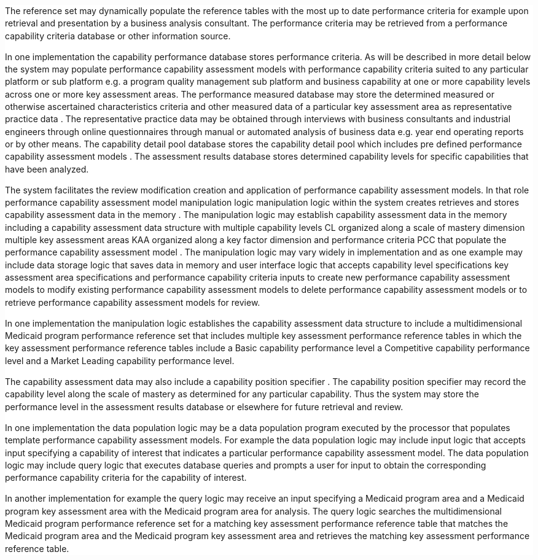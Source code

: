 The reference set may dynamically populate the reference tables with the most up to date performance criteria for example upon retrieval and presentation by a business analysis consultant. The performance criteria may be retrieved from a performance capability criteria database or other information source.

In one implementation the capability performance database stores performance criteria. As will be described in more detail below the system may populate performance capability assessment models with performance capability criteria suited to any particular platform or sub platform e.g. a program quality management sub platform and business capability at one or more capability levels across one or more key assessment areas. The performance measured database may store the determined measured or otherwise ascertained characteristics criteria and other measured data of a particular key assessment area as representative practice data . The representative practice data may be obtained through interviews with business consultants and industrial engineers through online questionnaires through manual or automated analysis of business data e.g. year end operating reports or by other means. The capability detail pool database stores the capability detail pool which includes pre defined performance capability assessment models . The assessment results database stores determined capability levels for specific capabilities that have been analyzed.

The system facilitates the review modification creation and application of performance capability assessment models. In that role performance capability assessment model manipulation logic manipulation logic within the system creates retrieves and stores capability assessment data in the memory . The manipulation logic may establish capability assessment data in the memory including a capability assessment data structure with multiple capability levels CL organized along a scale of mastery dimension multiple key assessment areas KAA organized along a key factor dimension and performance criteria PCC that populate the performance capability assessment model . The manipulation logic may vary widely in implementation and as one example may include data storage logic that saves data in memory and user interface logic that accepts capability level specifications key assessment area specifications and performance capability criteria inputs to create new performance capability assessment models to modify existing performance capability assessment models to delete performance capability assessment models or to retrieve performance capability assessment models for review.

In one implementation the manipulation logic establishes the capability assessment data structure to include a multidimensional Medicaid program performance reference set that includes multiple key assessment performance reference tables in which the key assessment performance reference tables include a Basic capability performance level a Competitive capability performance level and a Market Leading capability performance level.

The capability assessment data may also include a capability position specifier . The capability position specifier may record the capability level along the scale of mastery as determined for any particular capability. Thus the system may store the performance level in the assessment results database or elsewhere for future retrieval and review.

In one implementation the data population logic may be a data population program executed by the processor that populates template performance capability assessment models. For example the data population logic may include input logic that accepts input specifying a capability of interest that indicates a particular performance capability assessment model. The data population logic may include query logic that executes database queries and prompts a user for input to obtain the corresponding performance capability criteria for the capability of interest.

In another implementation for example the query logic may receive an input specifying a Medicaid program area and a Medicaid program key assessment area with the Medicaid program area for analysis. The query logic searches the multidimensional Medicaid program performance reference set for a matching key assessment performance reference table that matches the Medicaid program area and the Medicaid program key assessment area and retrieves the matching key assessment performance reference table.
